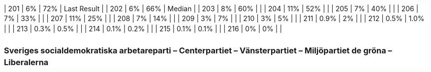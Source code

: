 | 201 | 6% | 72% | Last Result |
| 202 | 6% | 66% | Median |
| 203 | 8% | 60% |  |
| 204 | 11% | 52% |  |
| 205 | 7% | 40% |  |
| 206 | 7% | 33% |  |
| 207 | 11% | 25% |  |
| 208 | 7% | 14% |  |
| 209 | 3% | 7% |  |
| 210 | 3% | 5% |  |
| 211 | 0.9% | 2% |  |
| 212 | 0.5% | 1.0% |  |
| 213 | 0.3% | 0.5% |  |
| 214 | 0.1% | 0.2% |  |
| 215 | 0.1% | 0.1% |  |
| 216 | 0% | 0% |  |

### Sveriges socialdemokratiska arbetareparti – Centerpartiet – Vänsterpartiet – Miljöpartiet de gröna – Liberalerna
